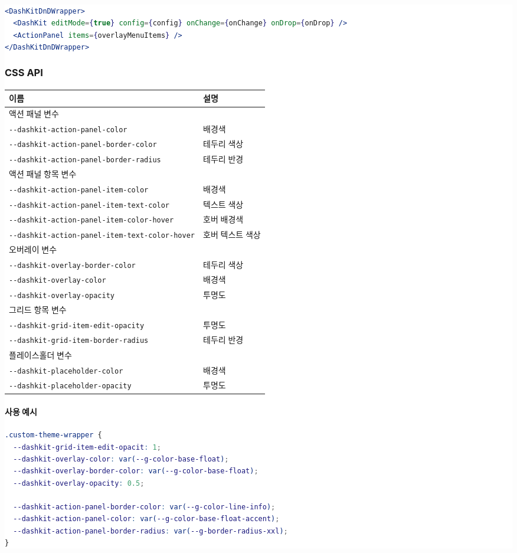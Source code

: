 ```jsx
<DashKitDnDWrapper>
  <DashKit editMode={true} config={config} onChange={onChange} onDrop={onDrop} />
  <ActionPanel items={overlayMenuItems} />
</DashKitDnDWrapper>
```

### CSS API

| 이름                                           | 설명           |
| :--------------------------------------------- | :------------- |
| 액션 패널 변수                                 |                |
| `--dashkit-action-panel-color`                 | 배경색         |
| `--dashkit-action-panel-border-color`          | 테두리 색상    |
| `--dashkit-action-panel-border-radius`         | 테두리 반경    |
| 액션 패널 항목 변수                            |                |
| `--dashkit-action-panel-item-color`            | 배경색         |
| `--dashkit-action-panel-item-text-color`       | 텍스트 색상    |
| `--dashkit-action-panel-item-color-hover`      | 호버 배경색    |
| `--dashkit-action-panel-item-text-color-hover` | 호버 텍스트 색상 |
| 오버레이 변수                                  |                |
| `--dashkit-overlay-border-color`               | 테두리 색상    |
| `--dashkit-overlay-color`                      | 배경색         |
| `--dashkit-overlay-opacity`                    | 투명도         |
| 그리드 항목 변수                               |                |
| `--dashkit-grid-item-edit-opacity`             | 투명도         |
| `--dashkit-grid-item-border-radius`            | 테두리 반경    |
| 플레이스홀더 변수                              |                |
| `--dashkit-placeholder-color`                  | 배경색         |
| `--dashkit-placeholder-opacity`                | 투명도         |

#### 사용 예시

```css
.custom-theme-wrapper {
  --dashkit-grid-item-edit-opacit: 1;
  --dashkit-overlay-color: var(--g-color-base-float);
  --dashkit-overlay-border-color: var(--g-color-base-float);
  --dashkit-overlay-opacity: 0.5;

  --dashkit-action-panel-border-color: var(--g-color-line-info);
  --dashkit-action-panel-color: var(--g-color-base-float-accent);
  --dashkit-action-panel-border-radius: var(--g-border-radius-xxl);
}
```
